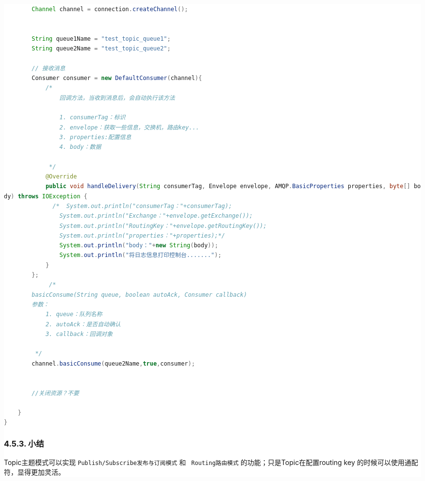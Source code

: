 ```java
        Channel channel = connection.createChannel();


        String queue1Name = "test_topic_queue1";
        String queue2Name = "test_topic_queue2";
        
        // 接收消息
        Consumer consumer = new DefaultConsumer(channel){
            /*
                回调方法，当收到消息后，会自动执行该方法

                1. consumerTag：标识
                2. envelope：获取一些信息，交换机，路由key...
                3. properties:配置信息
                4. body：数据

             */
            @Override
            public void handleDelivery(String consumerTag, Envelope envelope, AMQP.BasicProperties properties, byte[] body) throws IOException {
              /*  System.out.println("consumerTag："+consumerTag);
                System.out.println("Exchange："+envelope.getExchange());
                System.out.println("RoutingKey："+envelope.getRoutingKey());
                System.out.println("properties："+properties);*/
                System.out.println("body："+new String(body));
                System.out.println("将日志信息打印控制台.......");
            }
        };
             /*
        basicConsume(String queue, boolean autoAck, Consumer callback)
        参数：
            1. queue：队列名称
            2. autoAck：是否自动确认
            3. callback：回调对象

         */
        channel.basicConsume(queue2Name,true,consumer);


        //关闭资源？不要

    }
}

```



### 4.5.3. 小结

Topic主题模式可以实现 `Publish/Subscribe发布与订阅模式` 和 ` Routing路由模式` 的功能；只是Topic在配置routing key 的时候可以使用通配符，显得更加灵活。
